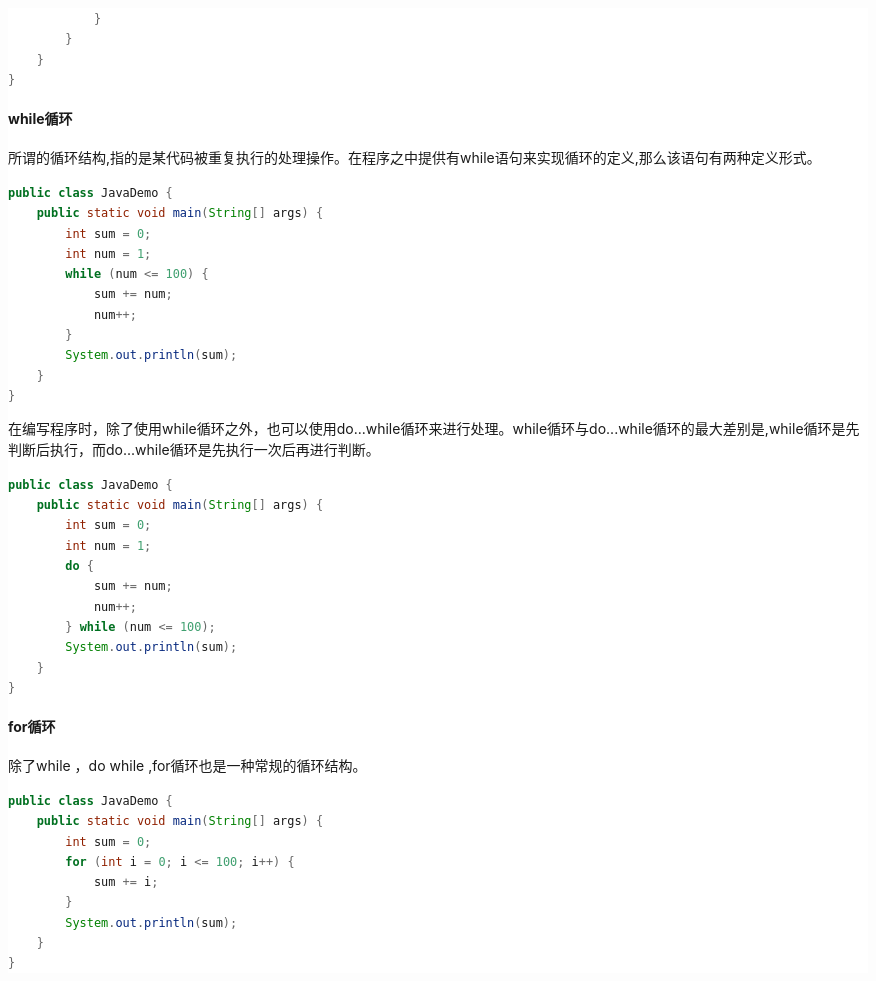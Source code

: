 ```java
            }
        }
    }
}
```

#### while循环

所谓的循环结构,指的是某代码被重复执行的处理操作。在程序之中提供有while语句来实现循环的定义,那么该语句有两种定义形式。

```java
public class JavaDemo {
    public static void main(String[] args) {
        int sum = 0;
        int num = 1;
        while (num <= 100) {
            sum += num;
            num++;
        }
        System.out.println(sum);
    }
}
```

在编写程序时，除了使用while循环之外，也可以使用do...while循环来进行处理。while循环与do...while循环的最大差别是,while循环是先判断后执行，而do...while循环是先执行一次后再进行判断。

```java
public class JavaDemo {
    public static void main(String[] args) {
        int sum = 0;
        int num = 1;
        do {
            sum += num;
            num++;
        } while (num <= 100);
        System.out.println(sum);
    }
}
```

#### for循环

除了while ，do while ,for循环也是一种常规的循环结构。

```java
public class JavaDemo {
    public static void main(String[] args) {
        int sum = 0;
        for (int i = 0; i <= 100; i++) {
            sum += i;
        }
        System.out.println(sum);
    }
}
```
